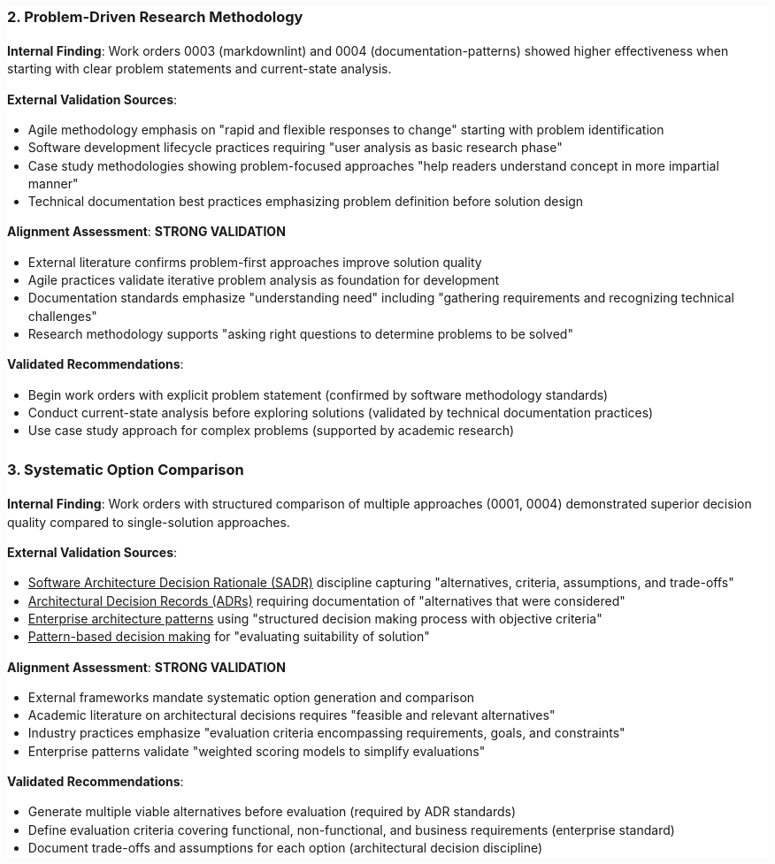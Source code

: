 ### 2. Problem-Driven Research Methodology

**Internal Finding**: Work orders 0003 (markdownlint) and 0004 (documentation-patterns) showed higher effectiveness when starting with clear problem statements and current-state analysis.

**External Validation Sources**:
- Agile methodology emphasis on "rapid and flexible responses to change" starting with problem identification
- Software development lifecycle practices requiring "user analysis as basic research phase"
- Case study methodologies showing problem-focused approaches "help readers understand concept in more impartial manner"
- Technical documentation best practices emphasizing problem definition before solution design

**Alignment Assessment**: **STRONG VALIDATION**
- External literature confirms problem-first approaches improve solution quality
- Agile practices validate iterative problem analysis as foundation for development
- Documentation standards emphasize "understanding need" including "gathering requirements and recognizing technical challenges"
- Research methodology supports "asking right questions to determine problems to be solved"

**Validated Recommendations**:
- Begin work orders with explicit problem statement (confirmed by software methodology standards)
- Conduct current-state analysis before exploring solutions (validated by technical documentation practices)
- Use case study approach for complex problems (supported by academic research)

### 3. Systematic Option Comparison

**Internal Finding**: Work orders with structured comparison of multiple approaches (0001, 0004) demonstrated superior decision quality compared to single-solution approaches.

**External Validation Sources**:
- [Software Architecture Decision Rationale (SADR)](https://dl.acm.org/doi/abs/10.1145/1978802.1978812) discipline capturing "alternatives, criteria, assumptions, and trade-offs"
- [Architectural Decision Records (ADRs)](https://adr.github.io/) requiring documentation of "alternatives that were considered"
- [Enterprise architecture patterns](https://medium.com/oolooroo/a-step-wise-guide-to-architectural-decisions-ee7304871a71) using "structured decision making process with objective criteria"
- [Pattern-based decision making](https://microservices.io/post/architecture/2023/03/13/better-decision-making-with-patterns.html) for "evaluating suitability of solution"

**Alignment Assessment**: **STRONG VALIDATION**
- External frameworks mandate systematic option generation and comparison
- Academic literature on architectural decisions requires "feasible and relevant alternatives"
- Industry practices emphasize "evaluation criteria encompassing requirements, goals, and constraints"
- Enterprise patterns validate "weighted scoring models to simplify evaluations"

**Validated Recommendations**:
- Generate multiple viable alternatives before evaluation (required by ADR standards)
- Define evaluation criteria covering functional, non-functional, and business requirements (enterprise standard)
- Document trade-offs and assumptions for each option (architectural decision discipline)
